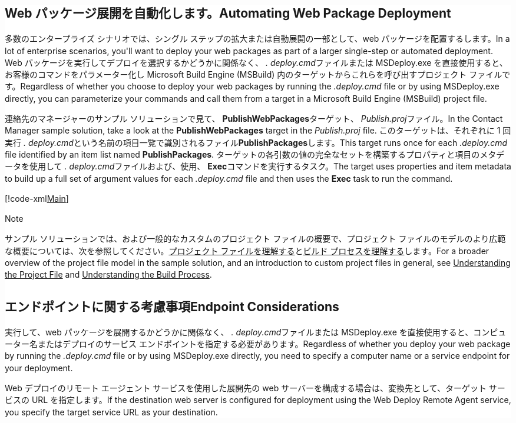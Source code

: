 ## <a name="automating-web-package-deployment"></a><span data-ttu-id="3cda1-220">Web パッケージ展開を自動化します。</span><span class="sxs-lookup"><span data-stu-id="3cda1-220">Automating Web Package Deployment</span></span>

<span data-ttu-id="3cda1-221">多数のエンタープライズ シナリオでは、シングル ステップの拡大または自動展開の一部として、web パッケージを配置するします。</span><span class="sxs-lookup"><span data-stu-id="3cda1-221">In a lot of enterprise scenarios, you'll want to deploy your web packages as part of a larger single-step or automated deployment.</span></span> <span data-ttu-id="3cda1-222">Web パッケージを実行してデプロイを選択するかどうかに関係なく、 *. deploy.cmd*ファイルまたは MSDeploy.exe を直接使用すると、お客様のコマンドをパラメーター化し Microsoft Build Engine (MSBuild) 内のターゲットからこれらを呼び出すプロジェクト ファイルです。</span><span class="sxs-lookup"><span data-stu-id="3cda1-222">Regardless of whether you choose to deploy your web packages by running the *.deploy.cmd* file or by using MSDeploy.exe directly, you can parameterize your commands and call them from a target in a Microsoft Build Engine (MSBuild) project file.</span></span>

<span data-ttu-id="3cda1-223">連絡先のマネージャーのサンプル ソリューションで見て、 **PublishWebPackages**ターゲット、 *Publish.proj*ファイル。</span><span class="sxs-lookup"><span data-stu-id="3cda1-223">In the Contact Manager sample solution, take a look at the **PublishWebPackages** target in the *Publish.proj* file.</span></span> <span data-ttu-id="3cda1-224">このターゲットは、それぞれに 1 回実行 *. deploy.cmd*という名前の項目一覧で識別されるファイル**PublishPackages**します。</span><span class="sxs-lookup"><span data-stu-id="3cda1-224">This target runs once for each *.deploy.cmd* file identified by an item list named **PublishPackages**.</span></span> <span data-ttu-id="3cda1-225">ターゲットの各引数の値の完全なセットを構築するプロパティと項目のメタデータを使用して *. deploy.cmd*ファイルおよび、使用、 **Exec**コマンドを実行するタスク。</span><span class="sxs-lookup"><span data-stu-id="3cda1-225">The target uses properties and item metadata to build up a full set of argument values for each *.deploy.cmd* file and then uses the **Exec** task to run the command.</span></span>


[!code-xml[Main](deploying-web-packages/samples/sample8.xml)]


> [!NOTE]
> <span data-ttu-id="3cda1-226">サンプル ソリューションでは、および一般的なカスタムのプロジェクト ファイルの概要で、プロジェクト ファイルのモデルのより広範な概要については、次を参照してください。[プロジェクト ファイルを理解する](understanding-the-project-file.md)と[ビルド プロセスを理解する](understanding-the-build-process.md)します。</span><span class="sxs-lookup"><span data-stu-id="3cda1-226">For a broader overview of the project file model in the sample solution, and an introduction to custom project files in general, see [Understanding the Project File](understanding-the-project-file.md) and [Understanding the Build Process](understanding-the-build-process.md).</span></span>


## <a name="endpoint-considerations"></a><span data-ttu-id="3cda1-227">エンドポイントに関する考慮事項</span><span class="sxs-lookup"><span data-stu-id="3cda1-227">Endpoint Considerations</span></span>

<span data-ttu-id="3cda1-228">実行して、web パッケージを展開するかどうかに関係なく、 *. deploy.cmd*ファイルまたは MSDeploy.exe を直接使用すると、コンピューター名またはデプロイのサービス エンドポイントを指定する必要があります。</span><span class="sxs-lookup"><span data-stu-id="3cda1-228">Regardless of whether you deploy your web package by running the *.deploy.cmd* file or by using MSDeploy.exe directly, you need to specify a computer name or a service endpoint for your deployment.</span></span>

<span data-ttu-id="3cda1-229">Web デプロイのリモート エージェント サービスを使用した展開先の web サーバーを構成する場合は、変換先として、ターゲット サービスの URL を指定します。</span><span class="sxs-lookup"><span data-stu-id="3cda1-229">If the destination web server is configured for deployment using the Web Deploy Remote Agent service, you specify the target service URL as your destination.</span></span>
